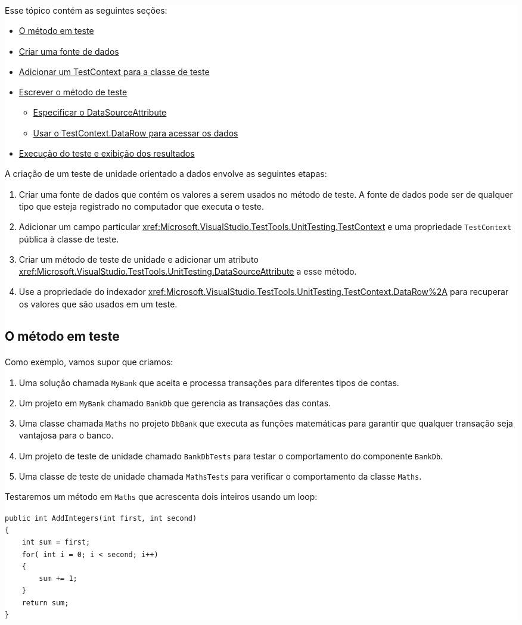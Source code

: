  Esse tópico contém as seguintes seções:  
  
-   [O método em teste](../test/how-to-create-a-data-driven-unit-test.md#BKMK_The_method_under_test)  
  
-   [Criar uma fonte de dados](../test/how-to-create-a-data-driven-unit-test.md#BKMK_Creating_a_data_source)  
  
-   [Adicionar um TestContext para a classe de teste](../test/how-to-create-a-data-driven-unit-test.md#BKMK_Adding_a_TestContext_to_the_test_class)  
  
-   [Escrever o método de teste](../test/how-to-create-a-data-driven-unit-test.md#BKMK_Writing_the_test_method)  
  
    -   [Especificar o DataSourceAttribute](../test/how-to-create-a-data-driven-unit-test.md#BKMK_Specifying_the_DataSourceAttribute)  
  
    -   [Usar o TestContext.DataRow para acessar os dados](../test/how-to-create-a-data-driven-unit-test.md#BKMK_Using_TestContext_DataRow_to_access_the_data)  
  
-   [Execução do teste e exibição dos resultados](../test/how-to-create-a-data-driven-unit-test.md#BKMK_Running_the_test_and_viewing_results)  
  
 A criação de um teste de unidade orientado a dados envolve as seguintes etapas:  
  
1.  Criar uma fonte de dados que contém os valores a serem usados no método de teste. A fonte de dados pode ser de qualquer tipo que esteja registrado no computador que executa o teste.  
  
2.  Adicionar um campo particular <xref:Microsoft.VisualStudio.TestTools.UnitTesting.TestContext> e uma propriedade `TestContext` pública à classe de teste.  
  
3.  Criar um método de teste de unidade e adicionar um atributo <xref:Microsoft.VisualStudio.TestTools.UnitTesting.DataSourceAttribute> a esse método.  
  
4.  Use a propriedade do indexador <xref:Microsoft.VisualStudio.TestTools.UnitTesting.TestContext.DataRow%2A> para recuperar os valores que são usados em um teste.  
  
##  <a name="a-namebkmkthemethodundertesta-the-method-under-test"></a><a name="BKMK_The_method_under_test"></a> O método em teste  
 Como exemplo, vamos supor que criamos:  
  
1.  Uma solução chamada `MyBank` que aceita e processa transações para diferentes tipos de contas.  
  
2.  Um projeto em `MyBank` chamado `BankDb` que gerencia as transações das contas.  
  
3.  Uma classe chamada `Maths` no projeto `DbBank` que executa as funções matemáticas para garantir que qualquer transação seja vantajosa para o banco.  
  
4.  Um projeto de teste de unidade chamado `BankDbTests` para testar o comportamento do componente `BankDb`.  
  
5.  Uma classe de teste de unidade chamada `MathsTests` para verificar o comportamento da classe `Maths`.  
  
 Testaremos um método em `Maths` que acrescenta dois inteiros usando um loop:  
  
```  
public int AddIntegers(int first, int second)  
{  
    int sum = first;  
    for( int i = 0; i < second; i++)  
    {  
        sum += 1;  
    }  
    return sum;  
}  
```  
  
